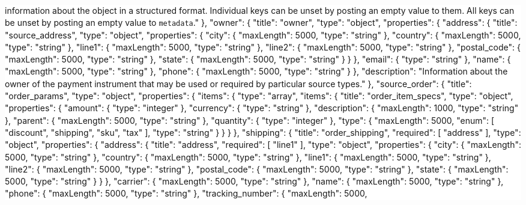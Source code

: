 information about the object in a structured format. Individual keys can be unset by posting an empty value to them. All keys can be unset by posting an empty value to `metadata`.&quot;&#xA;    },&#xA;    &quot;owner&quot;: {&#xA;      &quot;title&quot;: &quot;owner&quot;,&#xA;      &quot;type&quot;: &quot;object&quot;,&#xA;      &quot;properties&quot;: {&#xA;        &quot;address&quot;: {&#xA;          &quot;title&quot;: &quot;source_address&quot;,&#xA;          &quot;type&quot;: &quot;object&quot;,&#xA;          &quot;properties&quot;: {&#xA;            &quot;city&quot;: {&#xA;              &quot;maxLength&quot;: 5000,&#xA;              &quot;type&quot;: &quot;string&quot;&#xA;            },&#xA;            &quot;country&quot;: {&#xA;              &quot;maxLength&quot;: 5000,&#xA;              &quot;type&quot;: &quot;string&quot;&#xA;            },&#xA;            &quot;line1&quot;: {&#xA;              &quot;maxLength&quot;: 5000,&#xA;              &quot;type&quot;: &quot;string&quot;&#xA;            },&#xA;            &quot;line2&quot;: {&#xA;              &quot;maxLength&quot;: 5000,&#xA;              &quot;type&quot;: &quot;string&quot;&#xA;            },&#xA;            &quot;postal_code&quot;: {&#xA;              &quot;maxLength&quot;: 5000,&#xA;              &quot;type&quot;: &quot;string&quot;&#xA;            },&#xA;            &quot;state&quot;: {&#xA;              &quot;maxLength&quot;: 5000,&#xA;              &quot;type&quot;: &quot;string&quot;&#xA;            }&#xA;          }&#xA;        },&#xA;        &quot;email&quot;: {&#xA;          &quot;type&quot;: &quot;string&quot;&#xA;        },&#xA;        &quot;name&quot;: {&#xA;          &quot;maxLength&quot;: 5000,&#xA;          &quot;type&quot;: &quot;string&quot;&#xA;        },&#xA;        &quot;phone&quot;: {&#xA;          &quot;maxLength&quot;: 5000,&#xA;          &quot;type&quot;: &quot;string&quot;&#xA;        }&#xA;      },&#xA;      &quot;description&quot;: &quot;Information about the owner of the payment instrument that may be used or required by particular source types.&quot;&#xA;    },&#xA;    &quot;source_order&quot;: {&#xA;      &quot;title&quot;: &quot;order_params&quot;,&#xA;      &quot;type&quot;: &quot;object&quot;,&#xA;      &quot;properties&quot;: {&#xA;        &quot;items&quot;: {&#xA;          &quot;type&quot;: &quot;array&quot;,&#xA;          &quot;items&quot;: {&#xA;            &quot;title&quot;: &quot;order_item_specs&quot;,&#xA;            &quot;type&quot;: &quot;object&quot;,&#xA;            &quot;properties&quot;: {&#xA;              &quot;amount&quot;: {&#xA;                &quot;type&quot;: &quot;integer&quot;&#xA;              },&#xA;              &quot;currency&quot;: {&#xA;                &quot;type&quot;: &quot;string&quot;&#xA;              },&#xA;              &quot;description&quot;: {&#xA;                &quot;maxLength&quot;: 1000,&#xA;                &quot;type&quot;: &quot;string&quot;&#xA;              },&#xA;              &quot;parent&quot;: {&#xA;                &quot;maxLength&quot;: 5000,&#xA;                &quot;type&quot;: &quot;string&quot;&#xA;              },&#xA;              &quot;quantity&quot;: {&#xA;                &quot;type&quot;: &quot;integer&quot;&#xA;              },&#xA;              &quot;type&quot;: {&#xA;                &quot;maxLength&quot;: 5000,&#xA;                &quot;enum&quot;: [&#xA;                  &quot;discount&quot;,&#xA;                  &quot;shipping&quot;,&#xA;                  &quot;sku&quot;,&#xA;                  &quot;tax&quot;&#xA;                ],&#xA;                &quot;type&quot;: &quot;string&quot;&#xA;              }&#xA;            }&#xA;          }&#xA;        },&#xA;        &quot;shipping&quot;: {&#xA;          &quot;title&quot;: &quot;order_shipping&quot;,&#xA;          &quot;required&quot;: [&#xA;            &quot;address&quot;&#xA;          ],&#xA;          &quot;type&quot;: &quot;object&quot;,&#xA;          &quot;properties&quot;: {&#xA;            &quot;address&quot;: {&#xA;              &quot;title&quot;: &quot;address&quot;,&#xA;              &quot;required&quot;: [&#xA;                &quot;line1&quot;&#xA;              ],&#xA;              &quot;type&quot;: &quot;object&quot;,&#xA;              &quot;properties&quot;: {&#xA;                &quot;city&quot;: {&#xA;                  &quot;maxLength&quot;: 5000,&#xA;                  &quot;type&quot;: &quot;string&quot;&#xA;                },&#xA;                &quot;country&quot;: {&#xA;                  &quot;maxLength&quot;: 5000,&#xA;                  &quot;type&quot;: &quot;string&quot;&#xA;                },&#xA;                &quot;line1&quot;: {&#xA;                  &quot;maxLength&quot;: 5000,&#xA;                  &quot;type&quot;: &quot;string&quot;&#xA;                },&#xA;                &quot;line2&quot;: {&#xA;                  &quot;maxLength&quot;: 5000,&#xA;                  &quot;type&quot;: &quot;string&quot;&#xA;                },&#xA;                &quot;postal_code&quot;: {&#xA;                  &quot;maxLength&quot;: 5000,&#xA;                  &quot;type&quot;: &quot;string&quot;&#xA;                },&#xA;                &quot;state&quot;: {&#xA;                  &quot;maxLength&quot;: 5000,&#xA;                  &quot;type&quot;: &quot;string&quot;&#xA;                }&#xA;              }&#xA;            },&#xA;            &quot;carrier&quot;: {&#xA;              &quot;maxLength&quot;: 5000,&#xA;              &quot;type&quot;: &quot;string&quot;&#xA;            },&#xA;            &quot;name&quot;: {&#xA;              &quot;maxLength&quot;: 5000,&#xA;              &quot;type&quot;: &quot;string&quot;&#xA;            },&#xA;            &quot;phone&quot;: {&#xA;              &quot;maxLength&quot;: 5000,&#xA;              &quot;type&quot;: &quot;string&quot;&#xA;            },&#xA;            &quot;tracking_number&quot;: {&#xA;              &quot;maxLength&quot;: 5000,&#xA;
